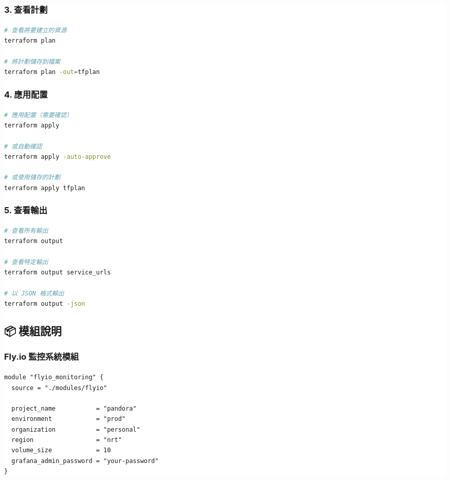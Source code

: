 ### 3. 查看計劃

```bash
# 查看將要建立的資源
terraform plan

# 將計劃儲存到檔案
terraform plan -out=tfplan
```

### 4. 應用配置

```bash
# 應用配置（需要確認）
terraform apply

# 或自動確認
terraform apply -auto-approve

# 或使用儲存的計劃
terraform apply tfplan
```

### 5. 查看輸出

```bash
# 查看所有輸出
terraform output

# 查看特定輸出
terraform output service_urls

# 以 JSON 格式輸出
terraform output -json
```

## 📦 模組說明

### Fly.io 監控系統模組

```hcl
module "flyio_monitoring" {
  source = "./modules/flyio"

  project_name           = "pandora"
  environment            = "prod"
  organization           = "personal"
  region                 = "nrt"
  volume_size            = 10
  grafana_admin_password = "your-password"
}
```

